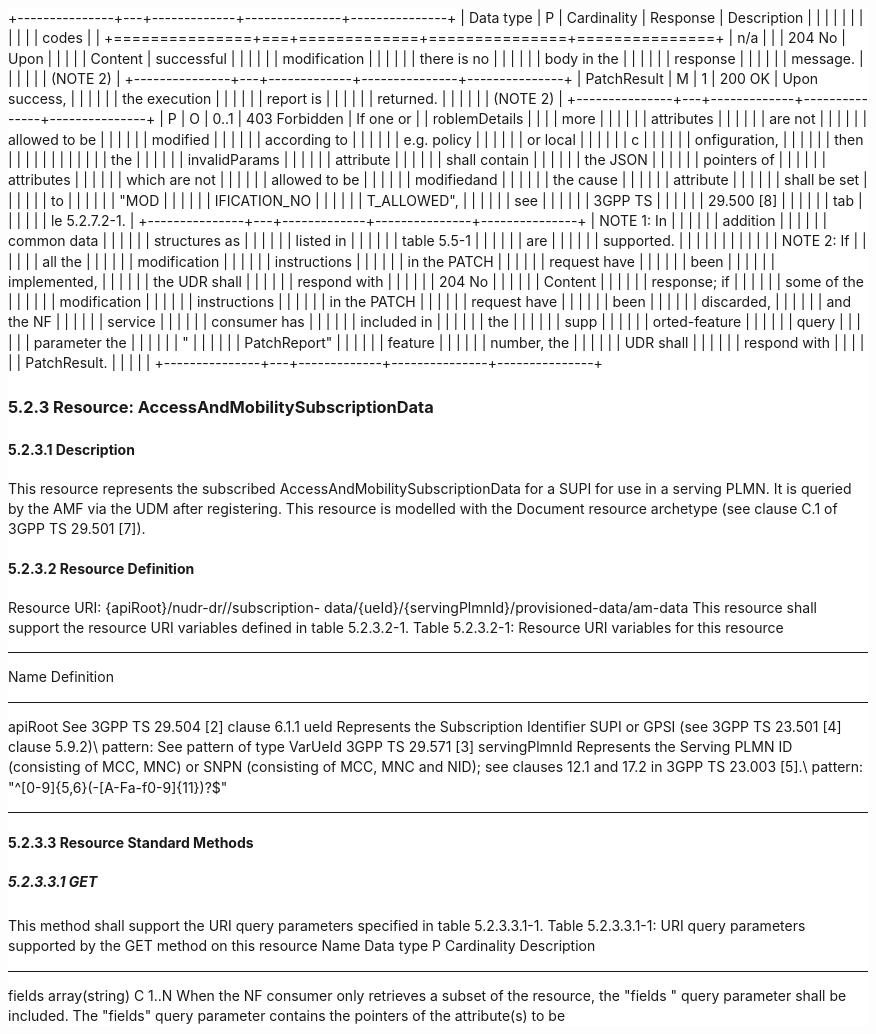 +---------------+---+-------------+---------------+---------------+ | Data type | P | Cardinality | Response | Description | | | | | | | | | | | codes | | +===============+===+=============+===============+===============+ | n/a | | | 204 No | Upon | | | | | Content | successful | | | | | | modification | | | | | | there is no | | | | | | body in the | | | | | | response | | | | | | message. | | | | | | (NOTE 2) | +---------------+---+-------------+---------------+---------------+ | PatchResult | M | 1 | 200 OK | Upon success, | | | | | | the execution | | | | | | report is | | | | | | returned. | | | | | | (NOTE 2) | +---------------+---+-------------+---------------+---------------+ | P | O | 0..1 | 403 Forbidden | If one or | | roblemDetails | | | | more | | | | | | attributes | | | | | | are not | | | | | | allowed to be | | | | | | modified | | | | | | according to | | | | | | e.g. policy | | | | | | or local | | | | | | c | | | | | | onfiguration, | | | | | | then | | | | | | | | | | | | the | | | | | | invalidParams | | | | | | attribute | | | | | | shall contain | | | | | | the JSON | | | | | | pointers of | | | | | | attributes | | | | | | which are not | | | | | | allowed to be | | | | | | modifiedand | | | | | | the cause | | | | | | attribute | | | | | | shall be set | | | | | | to | | | | | | \"MOD | | | | | | IFICATION_NO | | | | | | T_ALLOWED\", | | | | | | see | | | | | | 3GPP TS | | | | | | 29.500 [8] | | | | | | tab | | | | | | le 5.2.7.2-1. | +---------------+---+-------------+---------------+---------------+ | NOTE 1: In | | | | | | addition | | | | | | common data | | | | | | structures as | | | | | | listed in | | | | | | table 5.5-1 | | | | | | are | | | | | | supported. | | | | | | | | | | | | NOTE 2: If | | | | | | all the | | | | | | modification | | | | | | instructions | | | | | | in the PATCH | | | | | | request have | | | | | | been | | | | | | implemented, | | | | | | the UDR shall | | | | | | respond with | | | | | | 204 No | | | | | | Content | | | | | | response; if | | | | | | some of the | | | | | | modification | | | | | | instructions | | | | | | in the PATCH | | | | | | request have | | | | | | been | | | | | | discarded, | | | | | | and the NF | | | | | | service | | | | | | consumer has | | | | | | included in | | | | | | the | | | | | | supp | | | | | | orted-feature | | | | | | query | | | | | | parameter the | | | | | | \" | | | | | | PatchReport\" | | | | | | feature | | | | | | number, the | | | | | | UDR shall | | | | | | respond with | | | | | | PatchResult. | | | | | +---------------+---+-------------+---------------+---------------+
### 5.2.3 Resource: AccessAndMobilitySubscriptionData
#### 5.2.3.1 Description
This resource represents the subscribed AccessAndMobilitySubscriptionData for
a SUPI for use in a serving PLMN. It is queried by the AMF via the UDM after
registering.
This resource is modelled with the Document resource archetype (see clause C.1
of 3GPP TS 29.501 [7]).
#### 5.2.3.2 Resource Definition
Resource URI: {apiRoot}/nudr-dr/\/subscription-
data/{ueId}/{servingPlmnId}/provisioned-data/am-data
This resource shall support the resource URI variables defined in table
5.2.3.2-1.
Table 5.2.3.2-1: Resource URI variables for this resource
* * *
Name Definition
* * *
apiRoot See 3GPP TS 29.504 [2] clause 6.1.1
ueId Represents the Subscription Identifier SUPI or GPSI (see 3GPP TS 23.501
[4] clause 5.9.2)\ pattern: See pattern of type VarUeId 3GPP TS 29.571 [3]
servingPlmnId Represents the Serving PLMN ID (consisting of MCC, MNC) or SNPN
(consisting of MCC, MNC and NID); see clauses 12.1 and 17.2 in 3GPP TS 23.003
[5].\ pattern: \"\^[0-9]{5,6}(-[A-Fa-f0-9]{11})?\$\"
* * *
#### 5.2.3.3 Resource Standard Methods
##### 5.2.3.3.1 GET
This method shall support the URI query parameters specified in table
5.2.3.3.1-1.
Table 5.2.3.3.1-1: URI query parameters supported by the GET method on this
resource
Name Data type P Cardinality Description
* * *
fields array(string) C 1..N When the NF consumer only retrieves a subset of
the resource, the \"fields \" query parameter shall be included. The
\"fields\" query parameter contains the pointers of the attribute(s) to be